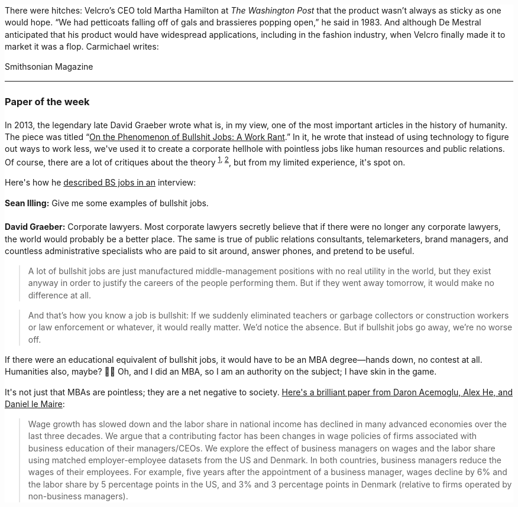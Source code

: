  <p>
 There were hitches: Velcro’s CEO told Martha Hamilton at <em>The Washington Post</em> that the product wasn’t always as sticky as one would hope. “We had petticoats falling off of gals and brassieres popping open,” he said in 1983. And although De Mestral anticipated that his product would have widespread applications, including in the fashion industry, when Velcro finally made it to market it was a flop. Carmichael writes: 
 </p>
 
 Smithsonian Magazine

<hr class="wp-block-separator" />

### Paper of the week
In 2013, the legendary late David Graeber wrote what is, in my view, one of the most important articles in the history of humanity. The piece was titled “[On the Phenomenon of Bullshit Jobs: A Work Rant][26].” In it, he wrote that instead of using technology to figure out ways to work less, we've used it to create a corporate hellhole with pointless jobs like human resources and public relations. Of course, there are a lot of critiques about the theory <sup><a href="https://marginalrevolution.com/marginalrevolution/2018/05/bull-shit-jobs-theory.html">1</a>, <a href="https://www.economist.com/business/2021/06/05/why-the-bullshit-jobs-thesis-may-be-well-bullshit">2</a></sup>, but from my limited experience, it's spot on. 

Here's how he [described BS jobs in an][27] interview:

<div class="wp-block-group is-layout-flow wp-block-group-is-layout-flow">
 
 <p>
 <strong>Sean Illing:</strong> Give me some examples of bullshit jobs.<br /><br /><strong>David Graeber:</strong> Corporate lawyers. Most corporate lawyers secretly believe that if there were no longer any corporate lawyers, the world would probably be a better place. The same is true of public relations consultants, telemarketers, brand managers, and countless administrative specialists who are paid to sit around, answer phones, and pretend to be useful.
 </p>
 
> A lot of bullshit jobs are just manufactured middle-management positions with no real utility in the world, but they exist anyway in order to justify the careers of the people performing them. But if they went away tomorrow, it would make no difference at all.
 
> And that’s how you know a job is bullshit: If we suddenly eliminated teachers or garbage collectors or construction workers or law enforcement or whatever, it would really matter. We’d notice the absence. But if bullshit jobs go away, we’re no worse off.
 
</div>

If there were an educational equivalent of bullshit jobs, it would have to be an MBA degree—hands down, no contest at all. Humanities also, maybe? 😬😂 Oh, and I did an MBA, so I am an authority on the subject; I have skin in the game. 

It's not just that MBAs are pointless; they are a net negative to society. [Here's a brilliant paper from Daron Acemoglu, Alex He, and Daniel le Maire][28]: 

> Wage growth has slowed down and the labor share in national income has declined in many advanced economies over the last three decades. We argue that a contributing factor has been changes in wage policies of firms associated with business education of their managers/CEOs. We explore the effect of business managers on wages and the labor share using matched employer-employee datasets from the US and Denmark. In both countries, business managers reduce the wages of their employees. For example, five years after the appointment of a business manager, wages decline by 6% and the labor share by 5 percentage points in the US, and 3% and 3 percentage points in Denmark (relative to firms operated by non-business managers).
 

 [1]: https://www.cnbc.com/bonds/
 [2]: https://today.duke.edu/2019/07/its-official-yield-curve-triggered-does-recession-loom-horizon
 [3]: https://twitter.com/biancoresearch/status/1508477274701533190?s=20&t=xYFUVHj2aEnq0eXK21u1-Q
 [4]: https://twitter.com/biancoresearch/status/1508477274701533190?t=-paLv1NHE7Jv_Wx1tdwbOA&s=19
 [5]: https://www.evidenceinvestor.com/should-investors-fear-a-yield-curve-inversion/
 [6]: https://www.evidenceinvestor.com/?s=larry+swedroe
 [7]: https://alphaarchitect.com/category/other-insights/larry-swedroe/
 [8]: https://www.advisorperspectives.com/search?author=Larry%20Swedroe
 [9]: https://www.federalreserve.gov/econres/notes/feds-notes/dont-fear-the-yield-curve-reprise-20220325.htm
 [10]: https://twitter.com/jeuasommenulle/status/1509134374893150213
 [11]: https://twitter.com/tdgraff/status/1506214857892368386?t=X28X2sxXKbea8IE0dDjZwQ&s=19
 [12]: https://www.pragcap.com/lets-get-inverted/
 [13]: https://twitter.com/cullenroche/status/1508863711485718528?s=20&t=yTJyLPDbN8O1o0uyjrqi3A
 [14]: https://apricitas.substack.com/p/why-you-should-and-shouldnt-fear?s=r
 [15]: https://themacrocompass.substack.com/p/ois-yield-curve?s=r
 [16]: https://www.kitces.com/blog/shiller-cape-market-valuation-terrible-for-market-timing-but-valuable-for-long-term-retirement-planning/
 [17]: https://www.bebhuvan.com/a-little-less-dumb/making-sense-of-the-russia-ukraine-conflict/
 [18]: https://www.bloomberg.com/news/articles/2022-04-01/putin-may-collect-321-billion-windfall-if-oil-gas-keep-flowing
 [19]: https://twitter.com/RobinBrooksIIF/status/1509593446188785672?s=20&t=EQuC3tMaBnRi3Z-_gxrnkw
 [20]: https://voxeu.org/debates/economic-consequences-war
 [21]: https://am.jpmorgan.com/us/en/asset-management/institutional/insights/market-insights/eye-on-the-market/surveying-the-damage/
 [22]: https://twitter.com/carlquintanilla/status/1509674491089195008?s=20&t=SuciMqQeu6ZDXBQu4nPCnA
 [23]: https://doomberg.substack.com/p/farmers-on-the-brink?s=r
 [24]: https://www.velcro.co.uk/blog/2018/06/how-velcro-brand-fasteners-were-invented/
 [25]: https://www.smithsonianmag.com/smart-news/velcros-patent-expired-it-was-niche-product-most-people-hadnt-heard-180962701/
 [26]: https://www.strike.coop/bullshit-jobs/
 [27]: https://www.vox.com/2018/5/8/17308744/bullshit-jobs-book-david-graeber-occupy-wall-street-karl-marx
 [28]: https://www.nber.org/papers/w29874
 [29]: https://qz.com/india/672387/93-of-indias-b-school-graduates-are-useless/
 [30]: https://www.theatlantic.com/ideas/archive/2022/01/mba-students-against-capitalism/621117/
 [31]: https://www.econlib.org/library/Topics/College/marketfailures.html
 [32]: https://www.amazon.in/Economism-James-Kwak/dp/1101871199
 [33]: https://en.wikipedia.org/wiki/New_Deal
 [34]: https://www.theatlantic.com/business/archive/2017/01/economism-and-the-minimum-wage/513155/